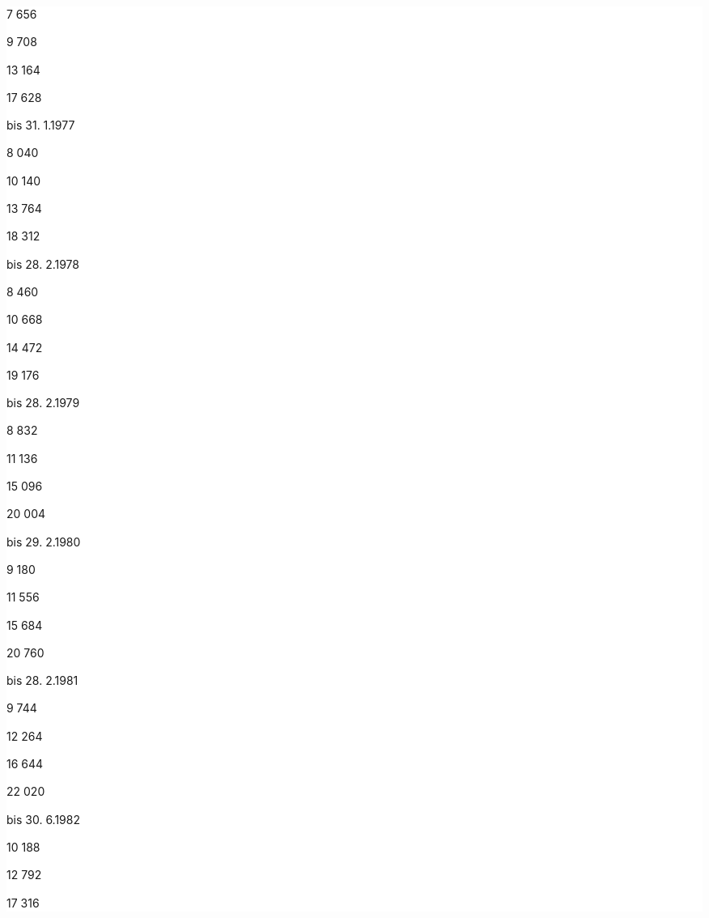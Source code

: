 7 656

9 708

13 164

17 628

bis 31. 1.1977

8 040

10 140

13 764

18 312

bis 28. 2.1978

8 460

10 668

14 472

19 176

bis 28. 2.1979

8 832

11 136

15 096

20 004

bis 29. 2.1980

9 180

11 556

15 684

20 760

bis 28. 2.1981

9 744

12 264

16 644

22 020

bis 30. 6.1982

10 188

12 792

17 316
